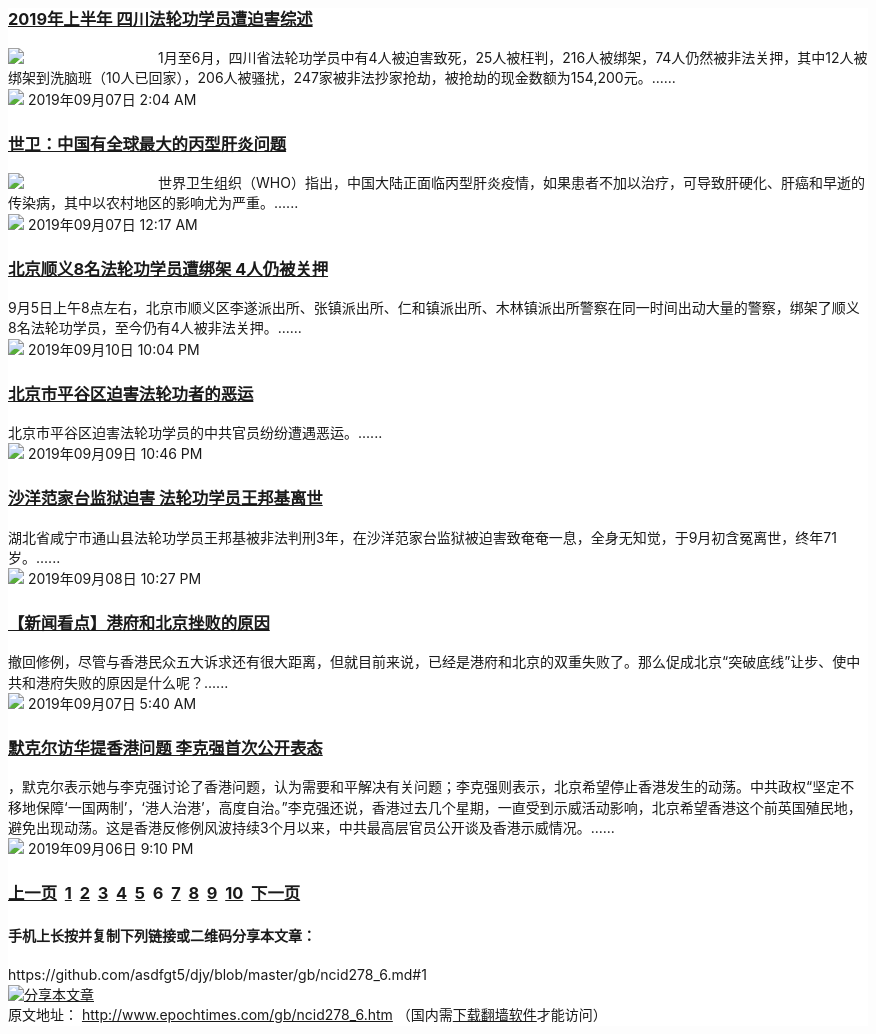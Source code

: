 <tr><td><h3><a href="https://github.com/asdfgt5/djy/blob/master/gb/19/9/6/n11503913.md#1" target="_blank">2019年上半年 四川法轮功学员遭迫害综述</a><br></h3><a href="https://github.com/asdfgt5/djy/blob/master/gb/19/9/6/n11503913.md#1" target="_blank"><img width="150" src="http://i.epochtimes.com/assets/uploads/2019/09/2019-9-5-mh-sichuan-persecution-1-150x120.png" align ="left"></a>1月至6月，四川省法轮功学员中有4人被迫害致死，25人被枉判，216人被绑架，74人仍然被非法关押，其中12人被绑架到洗脑班（10人已回家），206人被骚扰，247家被非法抄家抢劫，被抢劫的现金数额为154,200元。......<br><img align="bottom" src="http://www.epochtimes.com/assets/themes/djy/images/time.gif"> 2019年09月07日 2:04 AM							</td></tr>
<tr><td><h3><a href="https://github.com/asdfgt5/djy/blob/master/gb/19/9/6/n11503759.md#1" target="_blank">世卫：中国有全球最大的丙型肝炎问题</a><br></h3><a href="https://github.com/asdfgt5/djy/blob/master/gb/19/9/6/n11503759.md#1" target="_blank"><img width="150" src="http://i.epochtimes.com/assets/uploads/2019/09/GettyImages-134277425-150x120.jpg" align ="left"></a>世界卫生组织（WHO）指出，中国大陆正面临丙型肝炎疫情，如果患者不加以治疗，可导致肝硬化、肝癌和早逝的传染病，其中以农村地区的影响尤为严重。......<br><img align="bottom" src="http://www.epochtimes.com/assets/themes/djy/images/time.gif"> 2019年09月07日 12:17 AM							</td></tr>
<tr><td><h3><a href="https://github.com/asdfgt5/djy/blob/master/gb/19/9/10/n11511896.md#1" target="_blank">北京顺义8名法轮功学员遭绑架 4人仍被关押</a><br></h3>9月5日上午8点左右，北京市顺义区李遂派出所、张镇派出所、仁和镇派出所、木林镇派出所警察在同一时间出动大量的警察，绑架了顺义8名法轮功学员，至今仍有4人被非法关押。......<br><img align="bottom" src="http://www.epochtimes.com/assets/themes/djy/images/time.gif"> 2019年09月10日 10:04 PM							</td></tr>
<tr><td><h3><a href="https://github.com/asdfgt5/djy/blob/master/gb/19/9/9/n11509323.md#1" target="_blank">北京市平谷区迫害法轮功者的恶运</a><br></h3>北京市平谷区迫害法轮功学员的中共官员纷纷遭遇恶运。......<br><img align="bottom" src="http://www.epochtimes.com/assets/themes/djy/images/time.gif"> 2019年09月09日 10:46 PM							</td></tr>
<tr><td><h3><a href="https://github.com/asdfgt5/djy/blob/master/gb/19/9/8/n11507059.md#1" target="_blank">沙洋范家台监狱迫害 法轮功学员王邦基离世</a><br></h3>湖北省咸宁市通山县法轮功学员王邦基被非法判刑3年，在沙洋范家台监狱被迫害致奄奄一息，全身无知觉，于9月初含冤离世，终年71岁。......<br><img align="bottom" src="http://www.epochtimes.com/assets/themes/djy/images/time.gif"> 2019年09月08日 10:27 PM							</td></tr>
<tr><td><h3><a href="https://github.com/asdfgt5/djy/blob/master/gb/19/9/6/n11504449.md#1" target="_blank">【新闻看点】港府和北京挫败的原因</a><br></h3>撤回修例，尽管与香港民众五大诉求还有很大距离，但就目前来说，已经是港府和北京的双重失败了。那么促成北京“突破底线”让步、使中共和港府失败的原因是什么呢？......<br><img align="bottom" src="http://www.epochtimes.com/assets/themes/djy/images/time.gif"> 2019年09月07日 5:40 AM							</td></tr>
<tr><td><h3><a href="https://github.com/asdfgt5/djy/blob/master/gb/19/9/6/n11503348.md#1" target="_blank">默克尔访华提香港问题 李克强首次公开表态</a><br></h3>，默克尔表示她与李克强讨论了香港问题，认为需要和平解决有关问题；李克强则表示，北京希望停止香港发生的动荡。中共政权“坚定不移地保障‘一国两制’，‘港人治港’，高度自治。”李克强还说，香港过去几个星期，一直受到示威活动影响，北京希望香港这个前英国殖民地，避免出现动荡。这是香港反修例风波持续3个月以来，中共最高层官员公开谈及香港示威情况。......<br><img align="bottom" src="http://www.epochtimes.com/assets/themes/djy/images/time.gif"> 2019年09月06日 9:10 PM							</td></tr>
<tr><td><h3><a href="https://github.com/asdfgt5/djy/blob/master/gb/ncid278_5.md#1">上一页</a>&nbsp;&nbsp;<a href="https://github.com/asdfgt5/djy/blob/master/gb/ncid278.md#1">1</a>&nbsp;&nbsp;<a href="https://github.com/asdfgt5/djy/blob/master/gb/ncid278_2.md#1">2</a>&nbsp;&nbsp;<a href="https://github.com/asdfgt5/djy/blob/master/gb/ncid278_3.md#1">3</a>&nbsp;&nbsp;<a href="https://github.com/asdfgt5/djy/blob/master/gb/ncid278_4.md#1">4</a>&nbsp;&nbsp;<a href="https://github.com/asdfgt5/djy/blob/master/gb/ncid278_5.md#1">5</a>&nbsp;&nbsp;6&nbsp;&nbsp;<a href="https://github.com/asdfgt5/djy/blob/master/gb/ncid278_7.md#1">7</a>&nbsp;&nbsp;<a href="https://github.com/asdfgt5/djy/blob/master/gb/ncid278_8.md#1">8</a>&nbsp;&nbsp;<a href="https://github.com/asdfgt5/djy/blob/master/gb/ncid278_9.md#1">9</a>&nbsp;&nbsp;<a href="https://github.com/asdfgt5/djy/blob/master/gb/ncid278_10.md#1">10</a>&nbsp;&nbsp;<a href="https://github.com/asdfgt5/djy/blob/master/gb/ncid278_7.md#1">下一页</a></h3></td></tr>
</table><h4>手机上长按并复制下列链接或二维码分享本文章：</h4>https://github.com/asdfgt5/djy/blob/master/gb/ncid278_6.md#1<br><a href="https://github.com/asdfgt5/djy/blob/master/gb/ncid278_6.md#1"><img src="http://www.hehaibao.com/qr/index.php?m=1&e=L&p=10&t=&d=https://github.com/asdfgt5/djy/blob/master/gb/ncid278_6.md%231" title="分享本文章"></a><br>原文地址： <a href="http://www.epochtimes.com/gb/ncid278_6.htm">http://www.epochtimes.com/gb/ncid278_6.htm</a>    （国内需<a href="https://git.io/JesJV">下载翻墙软件</a>才能访问）</p>
